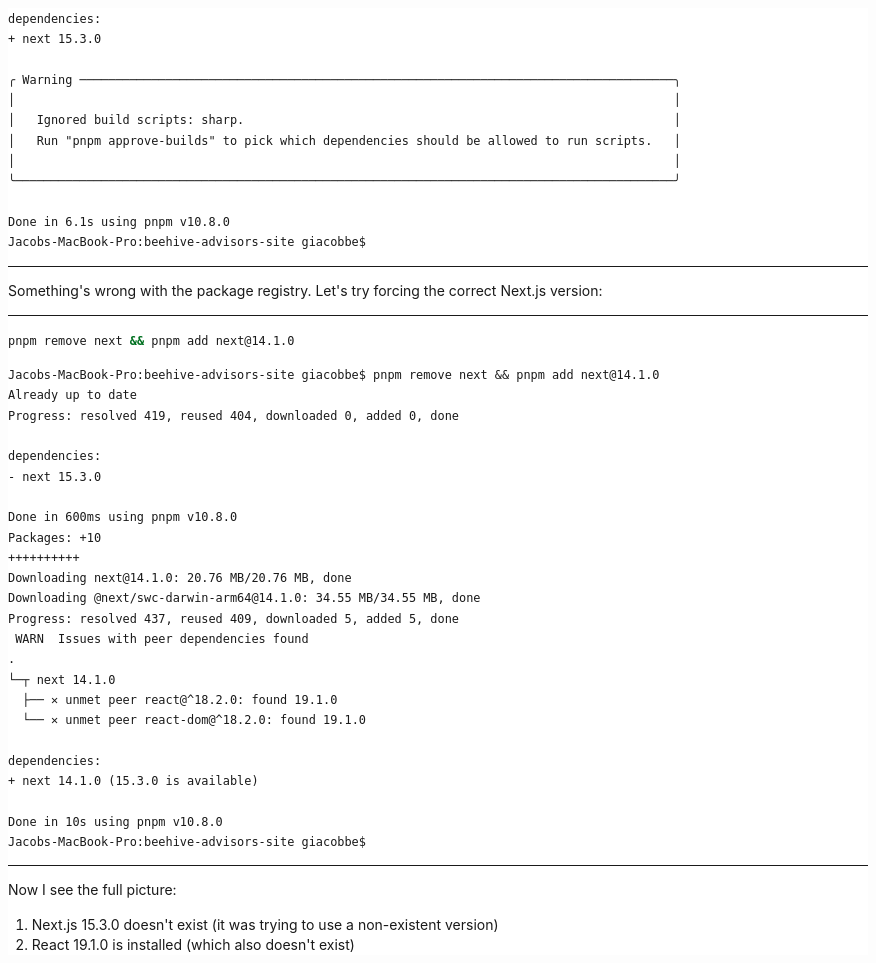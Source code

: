 ```
dependencies:
+ next 15.3.0

╭ Warning ───────────────────────────────────────────────────────────────────────────────────╮
│                                                                                            │
│   Ignored build scripts: sharp.                                                            │
│   Run "pnpm approve-builds" to pick which dependencies should be allowed to run scripts.   │
│                                                                                            │
╰────────────────────────────────────────────────────────────────────────────────────────────╯

Done in 6.1s using pnpm v10.8.0
Jacobs-MacBook-Pro:beehive-advisors-site giacobbe$
```

---

Something's wrong with the package registry. Let's try forcing the correct Next.js version:

---

```bash
pnpm remove next && pnpm add next@14.1.0
```

```
Jacobs-MacBook-Pro:beehive-advisors-site giacobbe$ pnpm remove next && pnpm add next@14.1.0
Already up to date
Progress: resolved 419, reused 404, downloaded 0, added 0, done

dependencies:
- next 15.3.0

Done in 600ms using pnpm v10.8.0
Packages: +10
++++++++++
Downloading next@14.1.0: 20.76 MB/20.76 MB, done
Downloading @next/swc-darwin-arm64@14.1.0: 34.55 MB/34.55 MB, done
Progress: resolved 437, reused 409, downloaded 5, added 5, done
 WARN  Issues with peer dependencies found
.
└─┬ next 14.1.0
  ├── ✕ unmet peer react@^18.2.0: found 19.1.0
  └── ✕ unmet peer react-dom@^18.2.0: found 19.1.0

dependencies:
+ next 14.1.0 (15.3.0 is available)

Done in 10s using pnpm v10.8.0
Jacobs-MacBook-Pro:beehive-advisors-site giacobbe$
```

---

Now I see the full picture:
1. Next.js 15.3.0 doesn't exist (it was trying to use a non-existent version)
2. React 19.1.0 is installed (which also doesn't exist)
